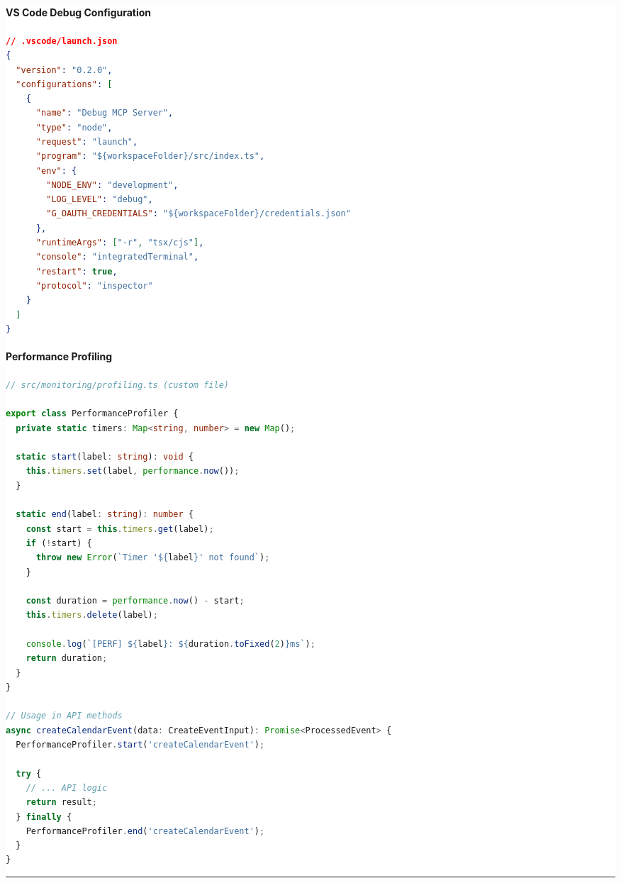 #### VS Code Debug Configuration
```json
// .vscode/launch.json
{
  "version": "0.2.0",
  "configurations": [
    {
      "name": "Debug MCP Server",
      "type": "node",
      "request": "launch",
      "program": "${workspaceFolder}/src/index.ts",
      "env": {
        "NODE_ENV": "development",
        "LOG_LEVEL": "debug",
        "G_OAUTH_CREDENTIALS": "${workspaceFolder}/credentials.json"
      },
      "runtimeArgs": ["-r", "tsx/cjs"],
      "console": "integratedTerminal",
      "restart": true,
      "protocol": "inspector"
    }
  ]
}
```

#### Performance Profiling
```typescript
// src/monitoring/profiling.ts (custom file)

export class PerformanceProfiler {
  private static timers: Map<string, number> = new Map();

  static start(label: string): void {
    this.timers.set(label, performance.now());
  }

  static end(label: string): number {
    const start = this.timers.get(label);
    if (!start) {
      throw new Error(`Timer '${label}' not found`);
    }
    
    const duration = performance.now() - start;
    this.timers.delete(label);
    
    console.log(`[PERF] ${label}: ${duration.toFixed(2)}ms`);
    return duration;
  }
}

// Usage in API methods
async createCalendarEvent(data: CreateEventInput): Promise<ProcessedEvent> {
  PerformanceProfiler.start('createCalendarEvent');
  
  try {
    // ... API logic
    return result;
  } finally {
    PerformanceProfiler.end('createCalendarEvent');
  }
}
```

---